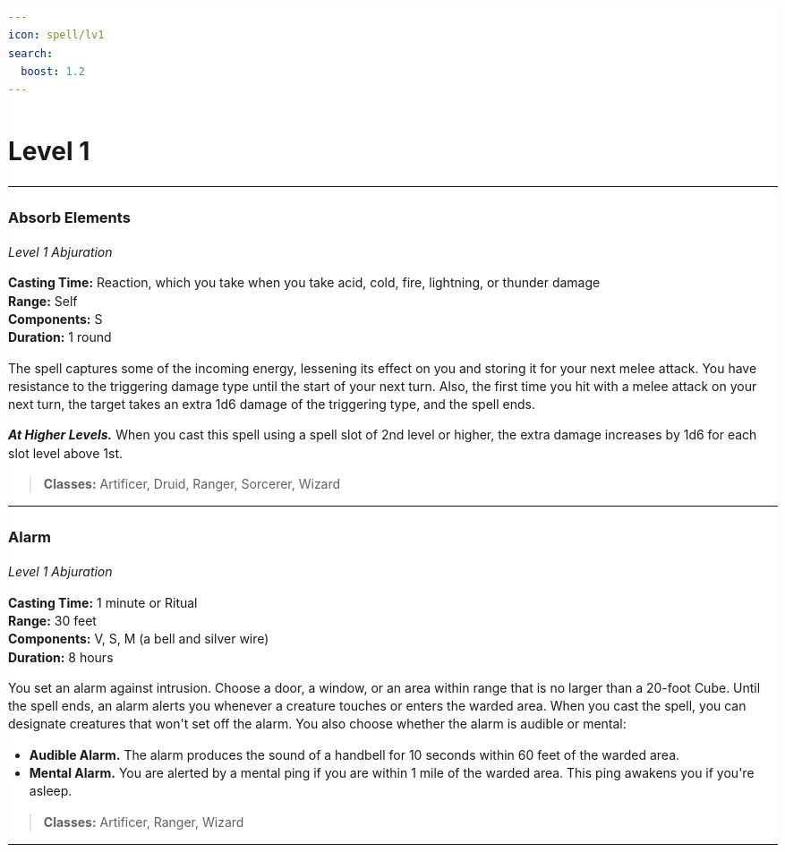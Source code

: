 ```yaml
---
icon: spell/lv1
search:
  boost: 1.2
---
```


# Level 1

---

### Absorb Elements
*Level 1 Abjuration*

**Casting Time:** Reaction, which you take when you take acid, cold, fire, lightning, or thunder damage  
**Range:** Self   
**Components:** S  
**Duration:** 1 round

The spell captures some of the incoming energy, lessening its effect on you and storing it for your next melee attack. You have resistance to the triggering damage type until the start of your next turn. Also, the first time you hit with a melee attack on your next turn, the target takes an extra 1d6 damage of the triggering type, and the spell ends.

***At Higher Levels.*** When you cast this spell using a spell slot of 2nd level or higher, the extra damage increases by 1d6 for each slot level above 1st.

> **Classes:** Artificer, Druid, Ranger, Sorcerer, Wizard

---

### Alarm
*Level 1 Abjuration*

**Casting Time:** 1 minute or Ritual  
**Range:** 30 feet  
**Components:** V, S, M (a bell and silver wire)  
**Duration:** 8 hours

You set an alarm against intrusion. Choose a door, a window, or an area within range that is no larger than a 20-foot Cube. Until the spell ends, an alarm alerts you whenever a creature touches or enters the warded area. When you cast the spell, you can designate creatures that won't set off the alarm. You also choose whether the alarm is audible or mental:

- **Audible Alarm.** The alarm produces the sound of a handbell for 10 seconds within 60 feet of the warded area.
- **Mental Alarm.** You are alerted by a mental ping if you are within 1 mile of the warded area. This ping awakens you if you're asleep.

> **Classes:** Artificer, Ranger, Wizard

---
